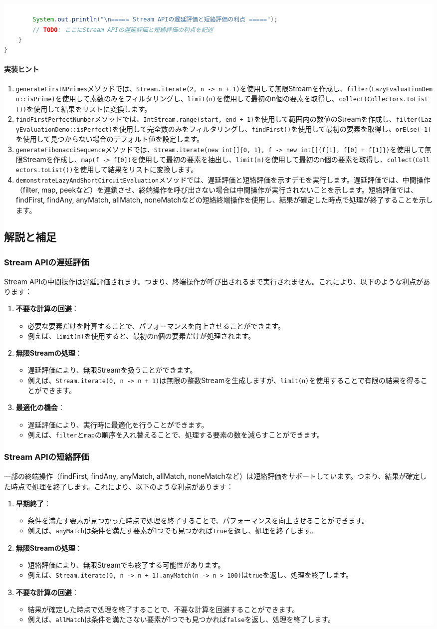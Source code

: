 ```java
        
        System.out.println("\n===== Stream APIの遅延評価と短絡評価の利点 =====");
        // TODO: ここにStream APIの遅延評価と短絡評価の利点を記述
    }
}
```

#### 実装ヒント
1. `generateFirstNPrimes`メソッドでは、`Stream.iterate(2, n -> n + 1)`を使用して無限Streamを作成し、`filter(LazyEvaluationDemo::isPrime)`を使用して素数のみをフィルタリングし、`limit(n)`を使用して最初のn個の要素を取得し、`collect(Collectors.toList())`を使用して結果をリストに変換します。
2. `findFirstPerfectNumber`メソッドでは、`IntStream.range(start, end + 1)`を使用して範囲内の数値のStreamを作成し、`filter(LazyEvaluationDemo::isPerfect)`を使用して完全数のみをフィルタリングし、`findFirst()`を使用して最初の要素を取得し、`orElse(-1)`を使用して見つからない場合のデフォルト値を設定します。
3. `generateFibonacciSequence`メソッドでは、`Stream.iterate(new int[]{0, 1}, f -> new int[]{f[1], f[0] + f[1]})`を使用して無限Streamを作成し、`map(f -> f[0])`を使用して最初の要素を抽出し、`limit(n)`を使用して最初のn個の要素を取得し、`collect(Collectors.toList())`を使用して結果をリストに変換します。
4. `demonstrateLazyAndShortCircuitEvaluation`メソッドでは、遅延評価と短絡評価を示すデモを実行します。遅延評価では、中間操作（filter, map, peekなど）を連鎖させ、終端操作を呼び出さない場合は中間操作が実行されないことを示します。短絡評価では、findFirst, findAny, anyMatch, allMatch, noneMatchなどの短絡終端操作を使用し、結果が確定した時点で処理が終了することを示します。

## 解説と補足

### Stream APIの遅延評価

Stream APIの中間操作は遅延評価されます。つまり、終端操作が呼び出されるまで実行されません。これにより、以下のような利点があります：

1. **不要な計算の回避**：
   - 必要な要素だけを計算することで、パフォーマンスを向上させることができます。
   - 例えば、`limit(n)`を使用すると、最初のn個の要素だけが処理されます。

2. **無限Streamの処理**：
   - 遅延評価により、無限Streamを扱うことができます。
   - 例えば、`Stream.iterate(0, n -> n + 1)`は無限の整数Streamを生成しますが、`limit(n)`を使用することで有限の結果を得ることができます。

3. **最適化の機会**：
   - 遅延評価により、実行時に最適化を行うことができます。
   - 例えば、`filter`と`map`の順序を入れ替えることで、処理する要素の数を減らすことができます。

### Stream APIの短絡評価

一部の終端操作（findFirst, findAny, anyMatch, allMatch, noneMatchなど）は短絡評価をサポートしています。つまり、結果が確定した時点で処理を終了します。これにより、以下のような利点があります：

1. **早期終了**：
   - 条件を満たす要素が見つかった時点で処理を終了することで、パフォーマンスを向上させることができます。
   - 例えば、`anyMatch`は条件を満たす要素が1つでも見つかれば`true`を返し、処理を終了します。

2. **無限Streamの処理**：
   - 短絡評価により、無限Streamでも終了する可能性があります。
   - 例えば、`Stream.iterate(0, n -> n + 1).anyMatch(n -> n > 100)`は`true`を返し、処理を終了します。

3. **不要な計算の回避**：
   - 結果が確定した時点で処理を終了することで、不要な計算を回避することができます。
   - 例えば、`allMatch`は条件を満たさない要素が1つでも見つかれば`false`を返し、処理を終了します。
